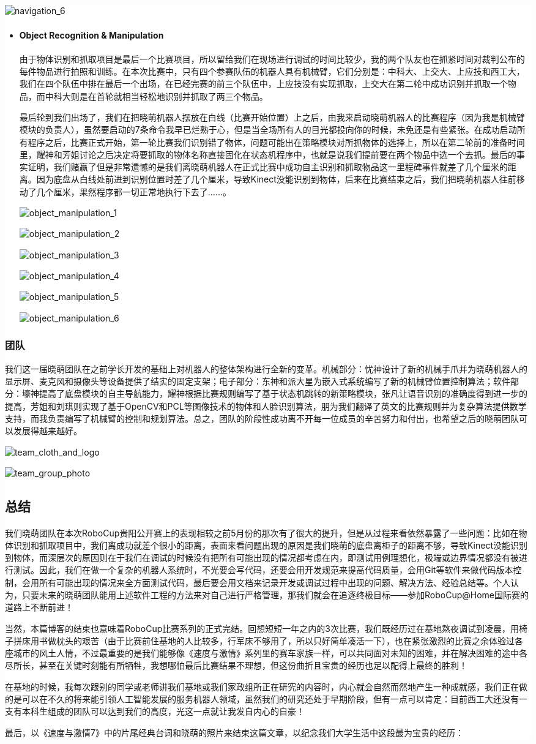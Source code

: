   ![navigation_6](../../../../../images/guiyang/competition/navigation/navigation_6.jpg)

- #### Object Recognition & Manipulation

  由于物体识别和抓取项目是最后一个比赛项目，所以留给我们在现场进行调试的时间比较少，我的两个队友也在抓紧时间对裁判公布的每件物品进行拍照和训练。在本次比赛中，只有四个参赛队伍的机器人具有机械臂，它们分别是：中科大、上交大、上应技和西工大，我们在四个队伍中排在最后一个出场，在已经完赛的前三个队伍中，上应技没有实现抓取，上交大在第二轮中成功识别并抓取一个物品，而中科大则是在首轮就相当轻松地识别并抓取了两三个物品。

  最后轮到我们出场了，我们在把晓萌机器人摆放在白线（比赛开始位置）上之后，由我来启动晓萌机器人的比赛程序（因为我是机械臂模块的负责人），虽然要启动的7条命令我早已烂熟于心，但是当全场所有人的目光都投向你的时候，未免还是有些紧张。在成功启动所有程序之后，比赛正式开始，第一轮比赛我们识别错了物体，问题可能出在策略模块对所抓物体的选择上，所以在第二轮前的准备时间里，耀神和芳姐讨论之后决定将要抓取的物体名称直接固化在状态机程序中，也就是说我们提前要在两个物品中选一个去抓。最后的事实证明，我们赌赢了但是非常遗憾的是我们离晓萌机器人在正式比赛中成功自主识别和抓取物品这一里程碑事件就差了几个厘米的距离。因为底盘从白线处前进到识别位置时差了几个厘米，导致Kinect没能识别到物体，后来在比赛结束之后，我们把晓萌机器人往前移动了几个厘米，果然程序都一切正常地执行下去了……。

  ![object_manipulation_1](../../../../../images/guiyang/competition/object_manipulation/object_manipulation_1.jpg)

  ![object_manipulation_2](../../../../../images/guiyang/competition/object_manipulation/object_manipulation_2.jpg)

  ![object_manipulation_3](../../../../../images/guiyang/competition/object_manipulation/object_manipulation_3.jpg)

  ![object_manipulation_4](../../../../../images/guiyang/competition/object_manipulation/object_manipulation_4.jpg)

  ![object_manipulation_5](../../../../../images/guiyang/competition/object_manipulation/object_manipulation_5.jpg)

  ![object_manipulation_6](../../../../../images/guiyang/competition/object_manipulation/object_manipulation_6.jpg)

### 团队

我们这一届晓萌团队在之前学长开发的基础上对机器人的整体架构进行全新的变革。机械部分：忧神设计了新的机械手爪并为晓萌机器人的显示屏、麦克风和摄像头等设备提供了结实的固定支架；电子部分：东神和派大星为嵌入式系统编写了新的机械臂位置控制算法；软件部分：壕神提高了底盘模块的自主导航能力，耀神根据比赛规则编写了基于状态机跳转的新策略模块，张凡让语音识别的准确度得到进一步的提高，芳姐和刘琪则实现了基于OpenCV和PCL等图像技术的物体和人脸识别算法，朋为我们翻译了英文的比赛规则并为复杂算法提供数学支持，而我负责编写了机械臂的控制和规划算法。总之，团队的阶段性成功离不开每一位成员的辛苦努力和付出，也希望之后的晓萌团队可以发展得越来越好。

![team_cloth_and_logo](../../../../../images/guiyang/team/team_cloth_and_logo.jpg)

![team_group_photo](../../../../../images/guiyang/team/team_group_photo.jpg)

## 总结

我们晓萌团队在本次RoboCup贵阳公开赛上的表现相较之前5月份的那次有了很大的提升，但是从过程来看依然暴露了一些问题：比如在物体识别和抓取项目中，我们离成功就差个很小的距离，表面来看问题出现的原因是我们晓萌的底盘离柜子的距离不够，导致Kinect没能识别到物体，而深层次的原因则在于我们在调试的时候没有把所有可能出现的情况都考虑在内，即测试用例理想化，极端或边界情况都没有被进行测试。因此，我们在做一个复杂的机器人系统时，不光要会写代码，还要会用开发规范来提高代码质量，会用Git等软件来做代码版本控制，会用所有可能出现的情况来全方面测试代码，最后要会用文档来记录开发或调试过程中出现的问题、解决方法、经验总结等。个人认为，只要未来的晓萌团队能用上述软件工程的方法来对自己进行严格管理，那我们就会在追逐终极目标——参加RoboCup@Home国际赛的道路上不断前进！

当然，本篇博客的结束也意味着RoboCup比赛系列的正式完结。回想短短一年之内的3次比赛，我们既经历过在基地熬夜调试到凌晨，用椅子拼床用书做枕头的艰苦（由于比赛前住基地的人比较多，行军床不够用了，所以只好简单凑活一下），也在紧张激烈的比赛之余体验过各座城市的风土人情，不过最重要的是我们能够像《速度与激情》系列里的赛车家族一样，可以共同面对未知的困难，并在解决困难的途中各尽所长，甚至在关键时刻能有所牺牲，我想哪怕最后比赛结果不理想，但这份曲折且宝贵的经历也足以配得上最终的胜利！

在基地的时候，我每次跟别的同学或老师讲我们基地或我们家政组所正在研究的内容时，内心就会自然而然地产生一种成就感，我们正在做的是可以在不久的将来能引领人工智能发展的服务机器人领域，虽然我们的研究还处于早期阶段，但有一点可以肯定：目前西工大还没有一支有本科生组成的团队可以达到我们的高度，光这一点就让我发自内心的自豪！

最后，以《速度与激情7》中的片尾经典台词和晓萌的照片来结束这篇文章，以纪念我们大学生活中这段最为宝贵的经历：
